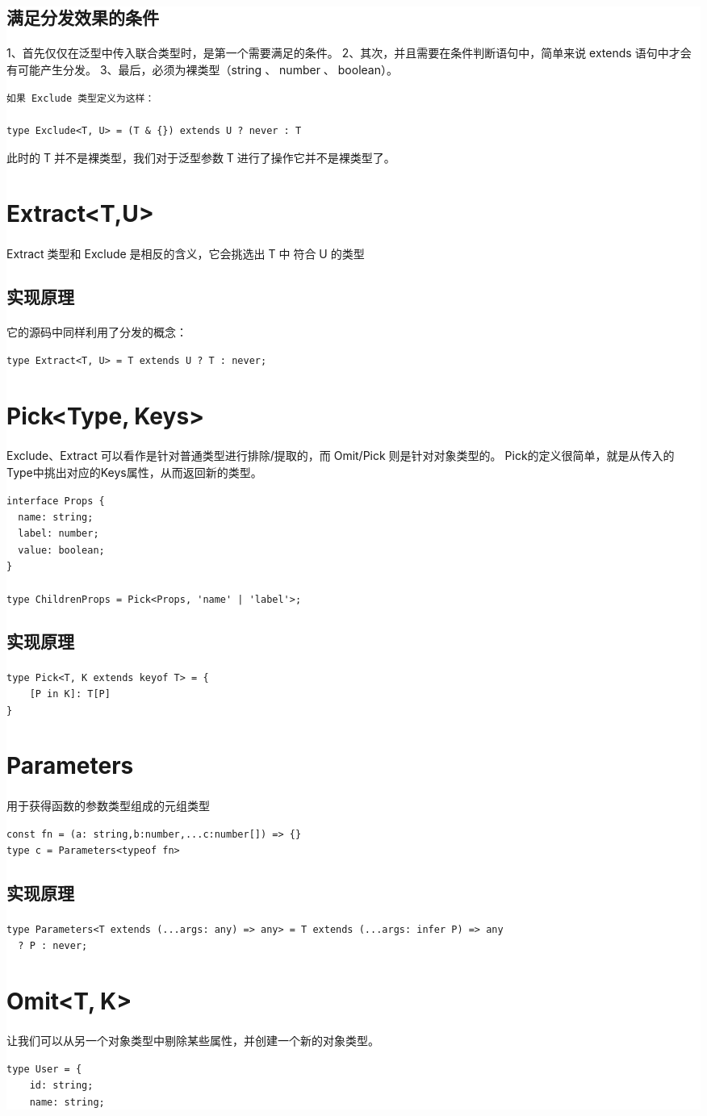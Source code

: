 ## 满足分发效果的条件

1、首先仅仅在泛型中传入联合类型时，是第一个需要满足的条件。
2、其次，并且需要在条件判断语句中，简单来说 extends 语句中才会有可能产生分发。
3、最后，必须为裸类型（string 、 number 、 boolean）。

```
如果 Exclude 类型定义为这样：

type Exclude<T, U> = (T & {}) extends U ? never : T
```
此时的 T 并不是裸类型，我们对于泛型参数 T 进行了操作它并不是裸类型了。

# Extract<T,U>
Extract 类型和 Exclude 是相反的含义，它会挑选出 T 中 符合 U 的类型

## 实现原理
它的源码中同样利用了分发的概念：
```
type Extract<T, U> = T extends U ? T : never;
```

# Pick<Type, Keys>
Exclude、Extract 可以看作是针对普通类型进行排除/提取的，而 Omit/Pick 则是针对对象类型的。
Pick的定义很简单，就是从传入的Type中挑出对应的Keys属性，从而返回新的类型。
```
interface Props {
  name: string;
  label: number;
  value: boolean;
}

type ChildrenProps = Pick<Props, 'name' | 'label'>;
```
## 实现原理
```
type Pick<T, K extends keyof T> = {
    [P in K]: T[P]
}
```
# Parameters<T>
用于获得函数的参数类型组成的元组类型
```
const fn = (a: string,b:number,...c:number[]) => {}
type c = Parameters<typeof fn>
```

## 实现原理
```
type Parameters<T extends (...args: any) => any> = T extends (...args: infer P) => any 
  ? P : never;
```
# Omit<T, K>
让我们可以从另一个对象类型中剔除某些属性，并创建一个新的对象类型。
```
type User = {
    id: string;
    name: string;
```